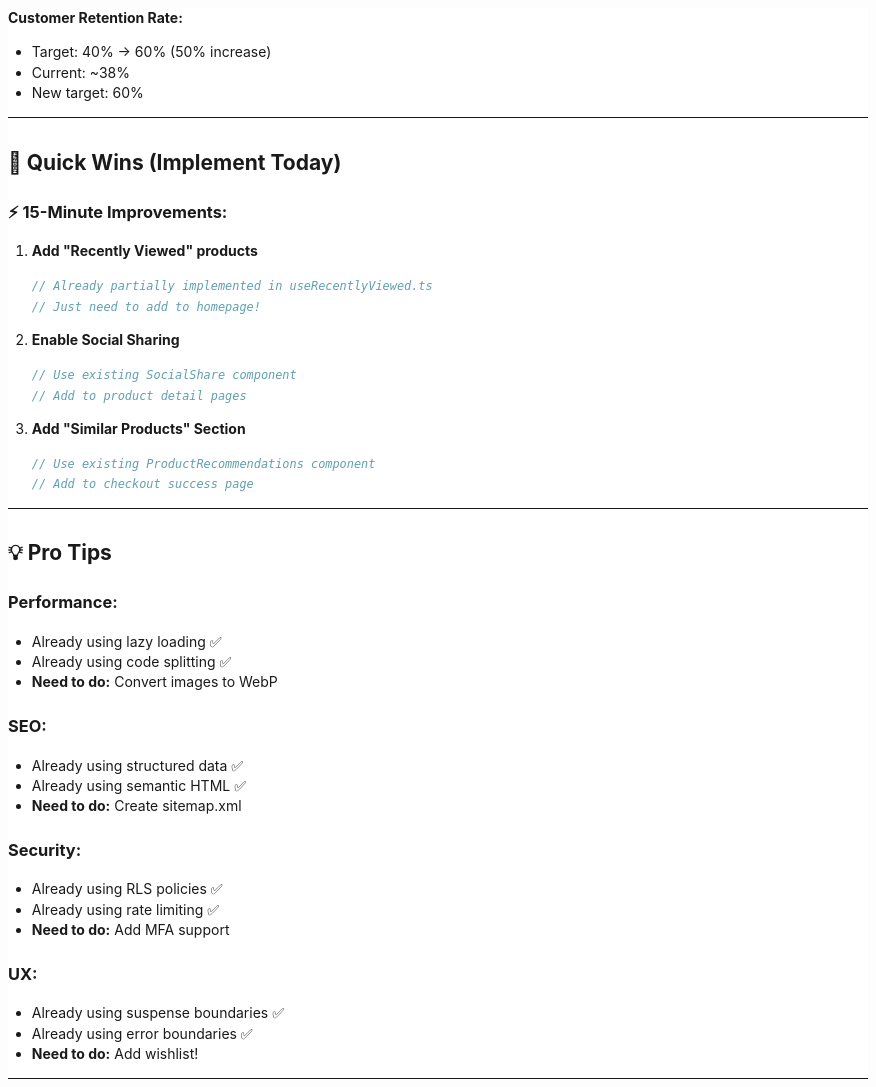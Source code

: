 **Customer Retention Rate:**
- Target: 40% → 60% (50% increase)
- Current: ~38%
- New target: 60%

---

## 🎯 Quick Wins (Implement Today)

### ⚡ 15-Minute Improvements:

1. **Add "Recently Viewed" products**
   ```typescript
   // Already partially implemented in useRecentlyViewed.ts
   // Just need to add to homepage!
   ```

2. **Enable Social Sharing**
   ```typescript
   // Use existing SocialShare component
   // Add to product detail pages
   ```

3. **Add "Similar Products" Section**
   ```typescript
   // Use existing ProductRecommendations component
   // Add to checkout success page
   ```

---

## 💡 Pro Tips

### Performance:
- Already using lazy loading ✅
- Already using code splitting ✅
- **Need to do:** Convert images to WebP

### SEO:
- Already using structured data ✅
- Already using semantic HTML ✅
- **Need to do:** Create sitemap.xml

### Security:
- Already using RLS policies ✅
- Already using rate limiting ✅
- **Need to do:** Add MFA support

### UX:
- Already using suspense boundaries ✅
- Already using error boundaries ✅
- **Need to do:** Add wishlist!

---